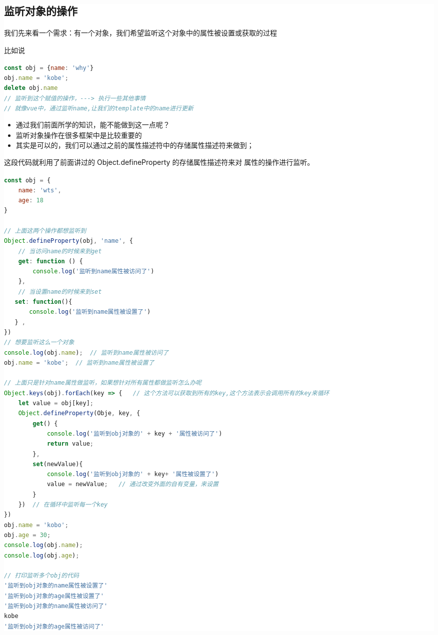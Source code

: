 ## 监听对象的操作

 我们先来看一个需求：有一个对象，我们希望监听这个对象中的属性被设置或获取的过程

比如说

```js
const obj = {name: 'why'}
obj.name = 'kobe';
delete obj.name
// 监听到这个赋值的操作，---> 执行一些其他事情
// 就像vue中，通过监听name,让我们的template中的name进行更新
```

-  通过我们前面所学的知识，能不能做到这一点呢？
- 监听对象操作在很多框架中是比较重要的
-  其实是可以的，我们可以通过之前的属性描述符中的存储属性描述符来做到；

这段代码就利用了前面讲过的 Object.defineProperty 的存储属性描述符来对 属性的操作进行监听。

```js
const obj = {
	name: 'wts',
	age: 18
}

// 上面这两个操作都想监听到
Object.defineProperty(obj, 'name', {
    // 当访问name的时候来到get
    get: function () {
        console.log('监听到name属性被访问了')
    },
    // 当设置name的时候来到set
   set: function(){
       console.log('监听到name属性被设置了')
   } ,
})
// 想要监听这么一个对象
console.log(obj.name);	// 监听到name属性被访问了
obj.name = 'kobe';	// 监听到name属性被设置了

// 上面只是针对name属性做监听，如果想针对所有属性都做监听怎么办呢
Object.keys(obj).forEach(key => {	// 这个方法可以获取到所有的key,这个方法表示会调用所有的key来循环
    let value = obj[key];
    Object.defineProperty(Obje, key, {
        get() {
            console.log('监听到obj对象的' + key + '属性被访问了')
            return value;
        },
        set(newValue){
            console.log('监听到obj对象的' + key+ '属性被设置了')
            value = newValue;	// 通过改变外面的自有变量，来设置
        }
    })	// 在循环中监听每一个key
})
obj.name = 'kobo';
obj.age = 30;
console.log(obj.name);
console.log(obj.age);

// 打印监听多个obj的代码
'监听到obj对象的name属性被设置了'
'监听到obj对象的age属性被设置了'
'监听到obj对象的name属性被访问了'
kobe
'监听到obj对象的age属性被访问了'
```